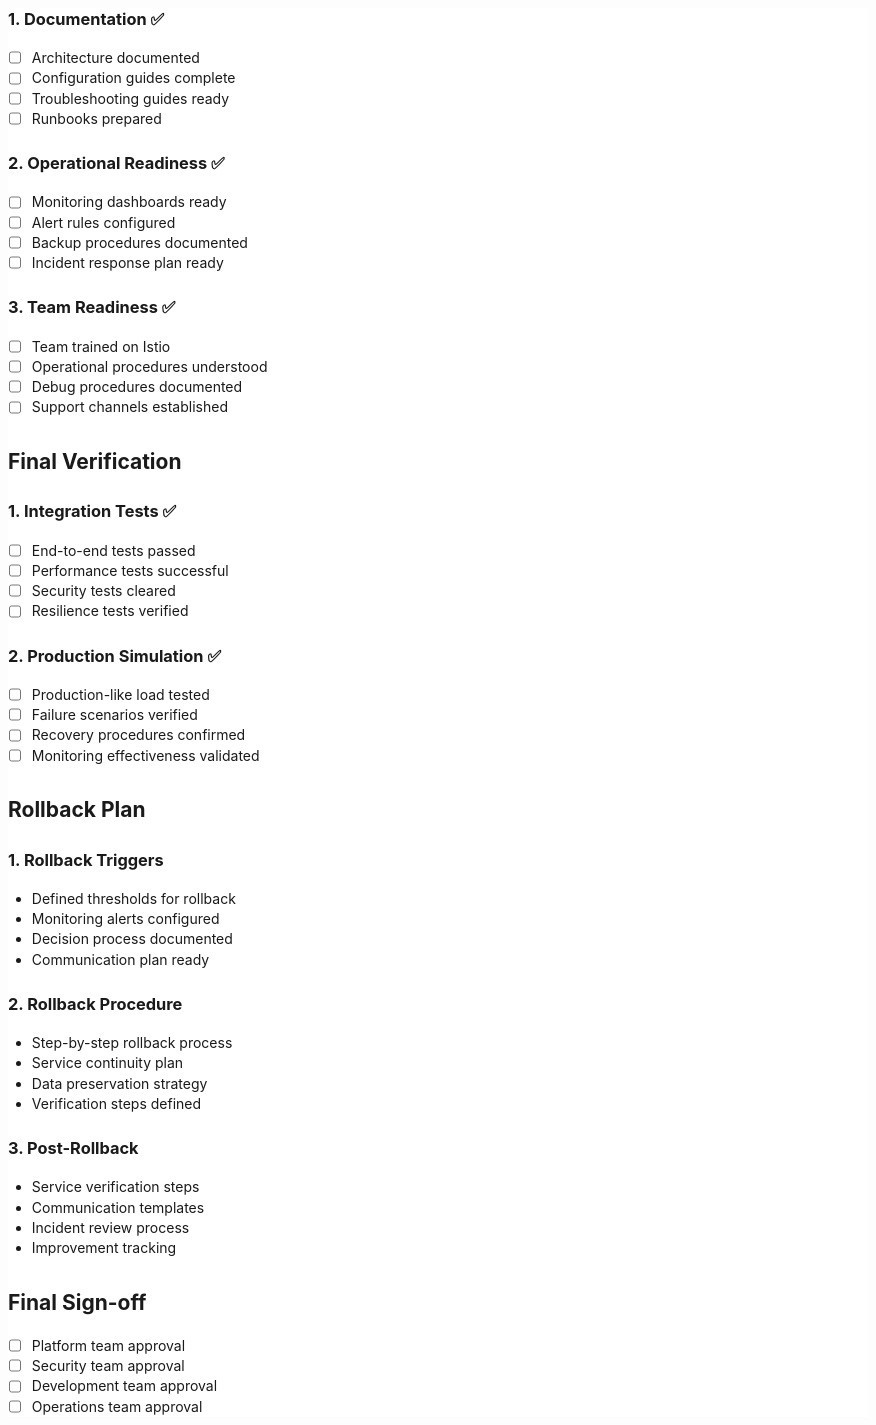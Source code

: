
### 1. Documentation ✅
- [ ] Architecture documented
- [ ] Configuration guides complete
- [ ] Troubleshooting guides ready
- [ ] Runbooks prepared

### 2. Operational Readiness ✅
- [ ] Monitoring dashboards ready
- [ ] Alert rules configured
- [ ] Backup procedures documented
- [ ] Incident response plan ready

### 3. Team Readiness ✅
- [ ] Team trained on Istio
- [ ] Operational procedures understood
- [ ] Debug procedures documented
- [ ] Support channels established

## Final Verification

### 1. Integration Tests ✅
- [ ] End-to-end tests passed
- [ ] Performance tests successful
- [ ] Security tests cleared
- [ ] Resilience tests verified

### 2. Production Simulation ✅
- [ ] Production-like load tested
- [ ] Failure scenarios verified
- [ ] Recovery procedures confirmed
- [ ] Monitoring effectiveness validated

## Rollback Plan

### 1. Rollback Triggers
- Defined thresholds for rollback
- Monitoring alerts configured
- Decision process documented
- Communication plan ready

### 2. Rollback Procedure
- Step-by-step rollback process
- Service continuity plan
- Data preservation strategy
- Verification steps defined

### 3. Post-Rollback
- Service verification steps
- Communication templates
- Incident review process
- Improvement tracking

## Final Sign-off

- [ ] Platform team approval
- [ ] Security team approval
- [ ] Development team approval
- [ ] Operations team approval
